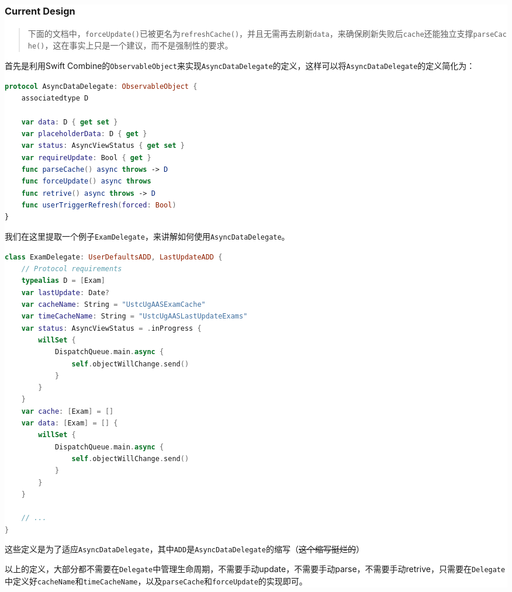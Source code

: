 ### Current Design

> 下面的文档中，`forceUpdate()`已被更名为`refreshCache()`，并且无需再去刷新`data`，来确保刷新失败后`cache`还能独立支撑`parseCache()`，这在事实上只是一个建议，而不是强制性的要求。

首先是利用Swift Combine的`ObservableObject`来实现`AsyncDataDelegate`的定义，这样可以将`AsyncDataDelegate`的定义简化为：

```swift
protocol AsyncDataDelegate: ObservableObject {
    associatedtype D

    var data: D { get set }
    var placeholderData: D { get }
    var status: AsyncViewStatus { get set }
    var requireUpdate: Bool { get }
    func parseCache() async throws -> D
    func forceUpdate() async throws
    func retrive() async throws -> D
    func userTriggerRefresh(forced: Bool)
}
```

我们在这里提取一个例子`ExamDelegate`，来讲解如何使用`AsyncDataDelegate`。

```swift
class ExamDelegate: UserDefaultsADD, LastUpdateADD {
    // Protocol requirements
    typealias D = [Exam]
    var lastUpdate: Date?
    var cacheName: String = "UstcUgAASExamCache"
    var timeCacheName: String = "UstcUgAASLastUpdateExams"
    var status: AsyncViewStatus = .inProgress {
        willSet {
            DispatchQueue.main.async {
                self.objectWillChange.send()
            }
        }
    }
    var cache: [Exam] = []
    var data: [Exam] = [] {
        willSet {
            DispatchQueue.main.async {
                self.objectWillChange.send()
            }
        }
    }

    // ...
}
```

这些定义是为了适应`AsyncDataDelegate`，其中`ADD`是`AsyncDataDelegate`的缩写（~~这个缩写挺烂的~~）

以上的定义，大部分都不需要在`Delegate`中管理生命周期，不需要手动update，不需要手动parse，不需要手动retrive，只需要在`Delegate`中定义好`cacheName`和`timeCacheName`，以及`parseCache`和`forceUpdate`的实现即可。
